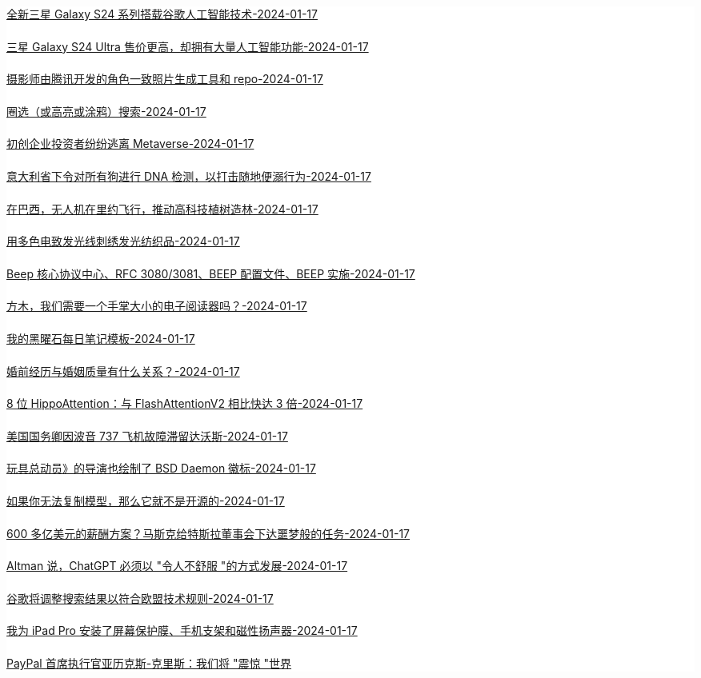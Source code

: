 <a target=_blank rel=nofollow href="https://blog.google/products/android/google-ai-samsung-galaxy-s24-/" >全新三星 Galaxy S24 系列搭载谷歌人工智能技术-2024-01-17</a><br/><br/><a target=_blank rel=nofollow href="https://www.theverge.com/2024/1/17/24040715/samsung-galaxy-s24-ultra-specs-price-ai" >三星 Galaxy S24 Ultra 售价更高，却拥有大量人工智能功能-2024-01-17</a><br/><br/><a target=_blank rel=nofollow href="https://github.com/TencentARC/PhotoMaker" >摄影师由腾讯开发的角色一致照片生成工具和 repo-2024-01-17</a><br/><br/><a target=_blank rel=nofollow href="https://blog.google/products/search/google-circle-to-search-android/" >圈选（或高亮或涂鸦）搜索-2024-01-17</a><br/><br/><a target=_blank rel=nofollow href="https://news.crunchbase.com/venture/startup-investors-metaverse-funding-falls-aapl/" >初创企业投资者纷纷逃离 Metaverse-2024-01-17</a><br/><br/><a target=_blank rel=nofollow href="https://www.theguardian.com/world/2024/jan/17/italian-province-orders-all-dogs-to-be-dna-tested-in-poo-crackdown" >意大利省下令对所有狗进行 DNA 检测，以打击随地便溺行为-2024-01-17</a><br/><br/><a target=_blank rel=nofollow href="https://www.reuters.com/world/americas/brazil-drones-take-flight-rio-high-tech-reforestation-push-2024-01-12/" >在巴西，无人机在里约飞行，推动高科技植树造林-2024-01-17</a><br/><br/><a target=_blank rel=nofollow href="https://www.science.org/doi/10.1126/sciadv.adk4295" >用多色电致发光线刺绣发光纺织品-2024-01-17</a><br/><br/><a target=_blank rel=nofollow href="https://www.beepcore.org/" >Beep 核心协议中心、RFC 3080/3081、BEEP 配置文件、BEEP 实施-2024-01-17</a><br/><br/><a target=_blank rel=nofollow href="https://goodereader.com/blog/electronic-readers/introducing-famue-the-palm-sized-e-reader" >方木，我们需要一个手掌大小的电子阅读器吗？-2024-01-17</a><br/><br/><a target=_blank rel=nofollow href="https://dannb.org/blog/2022/obsidian-daily-note-template/" >我的黑曜石每日笔记模板-2024-01-17</a><br/><br/><a target=_blank rel=nofollow href="https://before-i-do.org/" >婚前经历与婚姻质量有什么关系？-2024-01-17</a><br/><br/><a target=_blank rel=nofollow href="https://blog.hippoml.com/8bit-hippoattention-up-to-3x-faster-compared-to-flashattentionv2-8f9def90b482" >8 位 HippoAttention：与 FlashAttentionV2 相比快达 3 倍-2024-01-17</a><br/><br/><a target=_blank rel=nofollow href="https://www.bloomberg.com/news/articles/2024-01-17/blinken-stranded-after-boeing-plane-breaks-down-on-davos-trip" >美国国务卿因波音 737 飞机故障滞留达沃斯-2024-01-17</a><br/><br/><a target=_blank rel=nofollow href="https://www.jacobelder.com/2024/01/17/director-of-toy-story-also-drew-bsd-daemon.html" >玩具总动员》的导演也绘制了 BSD Daemon 徽标-2024-01-17</a><br/><br/><a target=_blank rel=nofollow href="https://twitter.com/amasad/status/1747666962749284468" >如果你无法复制模型，那么它就不是开源的-2024-01-17</a><br/><br/><a target=_blank rel=nofollow href="https://www.wsj.com/business/autos/a-60-plus-billion-pay-package-musk-gives-teslas-board-a-nightmare-task-bb9732e5" >600 多亿美元的薪酬方案？马斯克给特斯拉董事会下达噩梦般的任务-2024-01-17</a><br/><br/><a target=_blank rel=nofollow href="https://www.axios.com/2024/01/17/sam-altman-davos-ai-future-interview" >Altman 说，ChatGPT 必须以 "令人不舒服 "的方式发展-2024-01-17</a><br/><br/><a target=_blank rel=nofollow href="https://www.reuters.com/technology/google-tweak-search-results-comply-with-eu-tech-rules-2024-01-17/" >谷歌将调整搜索结果以符合欧盟技术规则-2024-01-17</a><br/><br/><a target=_blank rel=nofollow href="https://www.macstories.net/ipad/how-i-modded-my-ipad-pro-with-a-screen-protector-iphone-holder-and-magnetic-stereo-speakers/" >我为 iPad Pro 安装了屏幕保护膜、手机支架和磁性扬声器-2024-01-17</a><br/><br/><a target=_blank rel=nofollow href="https://www.youtube.com/watch?v=S0-RgLwsf2I" >PayPal 首席执行官亚历克斯-克里斯：我们将 "震惊 "世界